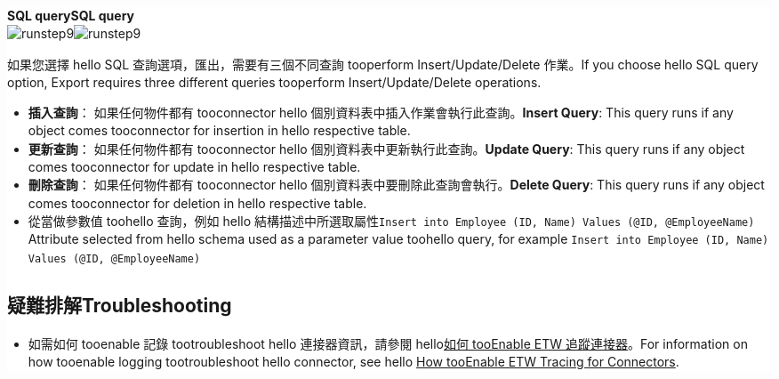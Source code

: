 <span data-ttu-id="d496a-347">**SQL query**</span><span class="sxs-lookup"><span data-stu-id="d496a-347">**SQL query**</span></span>  
<span data-ttu-id="d496a-348">![runstep9](./media/active-directory-aadconnectsync-connector-genericsql/runstep9.png)</span><span class="sxs-lookup"><span data-stu-id="d496a-348">![runstep9](./media/active-directory-aadconnectsync-connector-genericsql/runstep9.png)</span></span>

<span data-ttu-id="d496a-349">如果您選擇 hello SQL 查詢選項，匯出，需要有三個不同查詢 tooperform Insert/Update/Delete 作業。</span><span class="sxs-lookup"><span data-stu-id="d496a-349">If you choose hello SQL query option, Export requires three different queries tooperform Insert/Update/Delete operations.</span></span>

* <span data-ttu-id="d496a-350">**插入查詢**： 如果任何物件都有 tooconnector hello 個別資料表中插入作業會執行此查詢。</span><span class="sxs-lookup"><span data-stu-id="d496a-350">**Insert Query**: This query runs if any object comes tooconnector for insertion in hello respective table.</span></span>
* <span data-ttu-id="d496a-351">**更新查詢**： 如果任何物件都有 tooconnector hello 個別資料表中更新執行此查詢。</span><span class="sxs-lookup"><span data-stu-id="d496a-351">**Update Query**: This query runs if any object comes tooconnector for update in hello respective table.</span></span>
* <span data-ttu-id="d496a-352">**刪除查詢**： 如果任何物件都有 tooconnector hello 個別資料表中要刪除此查詢會執行。</span><span class="sxs-lookup"><span data-stu-id="d496a-352">**Delete Query**: This query runs if any object comes tooconnector for deletion in hello respective table.</span></span>
* <span data-ttu-id="d496a-353">從當做參數值 toohello 查詢，例如 hello 結構描述中所選取屬性`Insert into Employee (ID, Name) Values (@ID, @EmployeeName)`</span><span class="sxs-lookup"><span data-stu-id="d496a-353">Attribute selected from hello schema used as a parameter value toohello query, for example `Insert into Employee (ID, Name) Values (@ID, @EmployeeName)`</span></span>

## <a name="troubleshooting"></a><span data-ttu-id="d496a-354">疑難排解</span><span class="sxs-lookup"><span data-stu-id="d496a-354">Troubleshooting</span></span>
* <span data-ttu-id="d496a-355">如需如何 tooenable 記錄 tootroubleshoot hello 連接器資訊，請參閱 hello[如何 tooEnable ETW 追蹤連接器](http://go.microsoft.com/fwlink/?LinkId=335731)。</span><span class="sxs-lookup"><span data-stu-id="d496a-355">For information on how tooenable logging tootroubleshoot hello connector, see hello [How tooEnable ETW Tracing for Connectors](http://go.microsoft.com/fwlink/?LinkId=335731).</span></span>
